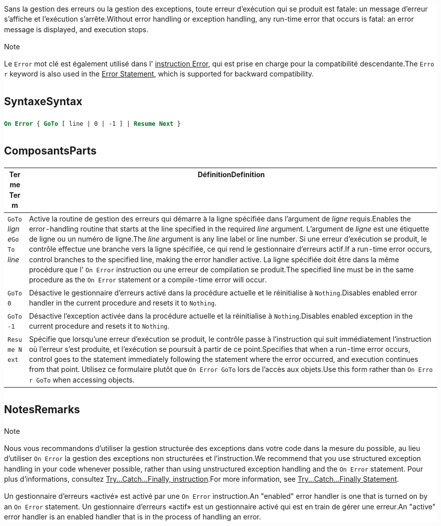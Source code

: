  <span data-ttu-id="68978-106">Sans la gestion des erreurs ou la gestion des exceptions, toute erreur d’exécution qui se produit est fatale: un message d’erreur s’affiche et l’exécution s’arrête.</span><span class="sxs-lookup"><span data-stu-id="68978-106">Without error handling or exception handling, any run-time error that occurs is fatal: an error message is displayed, and execution stops.</span></span>

> [!NOTE]
>  <span data-ttu-id="68978-107">Le `Error` mot clé est également utilisé dans l' [instruction Error](../../../visual-basic/language-reference/statements/error-statement.md), qui est prise en charge pour la compatibilité descendante.</span><span class="sxs-lookup"><span data-stu-id="68978-107">The `Error` keyword is also used in the [Error Statement](../../../visual-basic/language-reference/statements/error-statement.md), which is supported for backward compatibility.</span></span>

## <a name="syntax"></a><span data-ttu-id="68978-108">Syntaxe</span><span class="sxs-lookup"><span data-stu-id="68978-108">Syntax</span></span>

```vb
On Error { GoTo [ line | 0 | -1 ] | Resume Next }
```

## <a name="parts"></a><span data-ttu-id="68978-109">Composants</span><span class="sxs-lookup"><span data-stu-id="68978-109">Parts</span></span>

|<span data-ttu-id="68978-110">Terme</span><span class="sxs-lookup"><span data-stu-id="68978-110">Term</span></span>|<span data-ttu-id="68978-111">Définition</span><span class="sxs-lookup"><span data-stu-id="68978-111">Definition</span></span>|
|---|---|
|<span data-ttu-id="68978-112">`GoTo`*ligne*</span><span class="sxs-lookup"><span data-stu-id="68978-112">`GoTo` *line*</span></span>|<span data-ttu-id="68978-113">Active la routine de gestion des erreurs qui démarre à la ligne spécifiée dans l’argument de *ligne* requis.</span><span class="sxs-lookup"><span data-stu-id="68978-113">Enables the error-handling routine that starts at the line specified in the required *line* argument.</span></span> <span data-ttu-id="68978-114">L’argument de *ligne* est une étiquette de ligne ou un numéro de ligne.</span><span class="sxs-lookup"><span data-stu-id="68978-114">The *line* argument is any line label or line number.</span></span> <span data-ttu-id="68978-115">Si une erreur d’exécution se produit, le contrôle effectue une branche vers la ligne spécifiée, ce qui rend le gestionnaire d’erreurs actif.</span><span class="sxs-lookup"><span data-stu-id="68978-115">If a run-time error occurs, control branches to the specified line, making the error handler active.</span></span> <span data-ttu-id="68978-116">La ligne spécifiée doit être dans la même procédure que l' `On Error` instruction ou une erreur de compilation se produit.</span><span class="sxs-lookup"><span data-stu-id="68978-116">The specified line must be in the same procedure as the `On Error` statement or a compile-time error will occur.</span></span>|
|`GoTo 0`|<span data-ttu-id="68978-117">Désactive le gestionnaire d’erreurs activé dans la procédure actuelle et le réinitialise à `Nothing`.</span><span class="sxs-lookup"><span data-stu-id="68978-117">Disables enabled error handler in the current procedure and resets it to `Nothing`.</span></span>|
|`GoTo -1`|<span data-ttu-id="68978-118">Désactive l’exception activée dans la procédure actuelle et la réinitialise à `Nothing`.</span><span class="sxs-lookup"><span data-stu-id="68978-118">Disables enabled exception in the current procedure and resets it to `Nothing`.</span></span>|
|`Resume Next`|<span data-ttu-id="68978-119">Spécifie que lorsqu’une erreur d’exécution se produit, le contrôle passe à l’instruction qui suit immédiatement l’instruction où l’erreur s’est produite, et l’exécution se poursuit à partir de ce point.</span><span class="sxs-lookup"><span data-stu-id="68978-119">Specifies that when a run-time error occurs, control goes to the statement immediately following the statement where the error occurred, and execution continues from that point.</span></span> <span data-ttu-id="68978-120">Utilisez ce formulaire plutôt que `On Error GoTo` lors de l’accès aux objets.</span><span class="sxs-lookup"><span data-stu-id="68978-120">Use this form rather than `On Error GoTo` when accessing objects.</span></span>|

## <a name="remarks"></a><span data-ttu-id="68978-121">Notes</span><span class="sxs-lookup"><span data-stu-id="68978-121">Remarks</span></span>

> [!NOTE]
>  <span data-ttu-id="68978-122">Nous vous recommandons d’utiliser la gestion structurée des exceptions dans votre code dans la mesure du possible, au lieu d’utiliser `On Error` la gestion des exceptions non structurées et l’instruction.</span><span class="sxs-lookup"><span data-stu-id="68978-122">We recommend that you use structured exception handling in your code whenever possible, rather than using unstructured exception handling and the `On Error` statement.</span></span> <span data-ttu-id="68978-123">Pour plus d’informations, consultez [Try...Catch...Finally, instruction](../../../visual-basic/language-reference/statements/try-catch-finally-statement.md).</span><span class="sxs-lookup"><span data-stu-id="68978-123">For more information, see [Try...Catch...Finally Statement](../../../visual-basic/language-reference/statements/try-catch-finally-statement.md).</span></span>

 <span data-ttu-id="68978-124">Un gestionnaire d’erreurs «activé» est activé par une `On Error` instruction.</span><span class="sxs-lookup"><span data-stu-id="68978-124">An "enabled" error handler is one that is turned on by an `On Error` statement.</span></span> <span data-ttu-id="68978-125">Un gestionnaire d’erreurs «actif» est un gestionnaire activé qui est en train de gérer une erreur.</span><span class="sxs-lookup"><span data-stu-id="68978-125">An "active" error handler is an enabled handler that is in the process of handling an error.</span></span>
